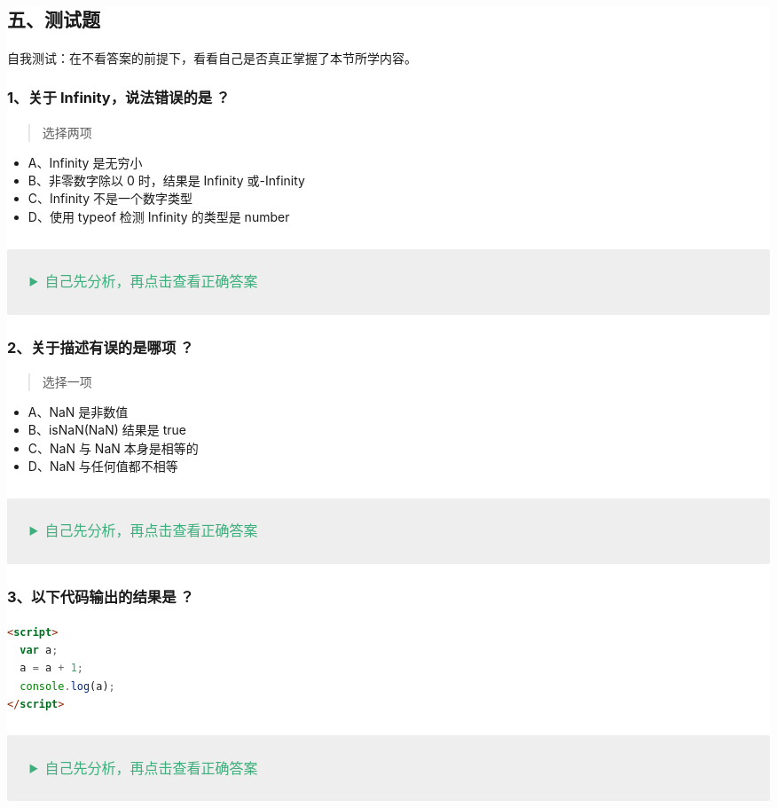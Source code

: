 ## 五、测试题



自我测试：在不看答案的前提下，看看自己是否真正掌握了本节所学内容。

### 1、关于 Infinity，说法错误的是 ？

> 选择两项

- A、Infinity 是无穷小
- B、非零数字除以 0 时，结果是 Infinity 或-Infinity
- C、Infinity 不是一个数字类型
- D、使用 typeof 检测 Infinity 的类型是 number

<details class="custom-block details" style="display: block; position: relative; border-radius: 2px; margin: 1.6em 0px; padding: 1.6em; background-color: rgb(238, 238, 238); color: rgb(44, 62, 80); font-family: -apple-system, BlinkMacSystemFont, &quot;Segoe UI&quot;, Roboto, Oxygen, Ubuntu, Cantarell, &quot;Fira Sans&quot;, &quot;Droid Sans&quot;, &quot;Helvetica Neue&quot;, sans-serif; font-size: 16px; font-style: normal; font-variant-ligatures: normal; font-variant-caps: normal; font-weight: 400; letter-spacing: normal; orphans: 2; text-align: start; text-indent: 0px; text-transform: none; widows: 2; word-spacing: 0px; -webkit-text-stroke-width: 0px; white-space: normal; text-decoration-thickness: initial; text-decoration-style: initial; text-decoration-color: initial;"><summary style="outline: none; cursor: pointer; color: rgb(62, 175, 124);">自己先分析，再点击查看正确答案</summary></details>

### 2、关于描述有误的是哪项 ？

> 选择一项

- A、NaN 是非数值
- B、isNaN(NaN) 结果是 true
- C、NaN 与 NaN 本身是相等的
- D、NaN 与任何值都不相等

<details class="custom-block details" style="display: block; position: relative; border-radius: 2px; margin: 1.6em 0px; padding: 1.6em; background-color: rgb(238, 238, 238); color: rgb(44, 62, 80); font-family: -apple-system, BlinkMacSystemFont, &quot;Segoe UI&quot;, Roboto, Oxygen, Ubuntu, Cantarell, &quot;Fira Sans&quot;, &quot;Droid Sans&quot;, &quot;Helvetica Neue&quot;, sans-serif; font-size: 16px; font-style: normal; font-variant-ligatures: normal; font-variant-caps: normal; font-weight: 400; letter-spacing: normal; orphans: 2; text-align: start; text-indent: 0px; text-transform: none; widows: 2; word-spacing: 0px; -webkit-text-stroke-width: 0px; white-space: normal; text-decoration-thickness: initial; text-decoration-style: initial; text-decoration-color: initial;"><summary style="outline: none; cursor: pointer; color: rgb(62, 175, 124);">自己先分析，再点击查看正确答案</summary></details>

### 3、以下代码输出的结果是 ？

```html
<script>
  var a;
  a = a + 1;
  console.log(a);
</script>
```

<details class="custom-block details" style="display: block; position: relative; border-radius: 2px; margin: 1.6em 0px; padding: 1.6em; background-color: rgb(238, 238, 238); color: rgb(44, 62, 80); font-family: -apple-system, BlinkMacSystemFont, &quot;Segoe UI&quot;, Roboto, Oxygen, Ubuntu, Cantarell, &quot;Fira Sans&quot;, &quot;Droid Sans&quot;, &quot;Helvetica Neue&quot;, sans-serif; font-size: 16px; font-style: normal; font-variant-ligatures: normal; font-variant-caps: normal; font-weight: 400; letter-spacing: normal; orphans: 2; text-align: start; text-indent: 0px; text-transform: none; widows: 2; word-spacing: 0px; -webkit-text-stroke-width: 0px; white-space: normal; text-decoration-thickness: initial; text-decoration-style: initial; text-decoration-color: initial;"><summary style="outline: none; cursor: pointer; color: rgb(62, 175, 124);">自己先分析，再点击查看正确答案</summary></details>
